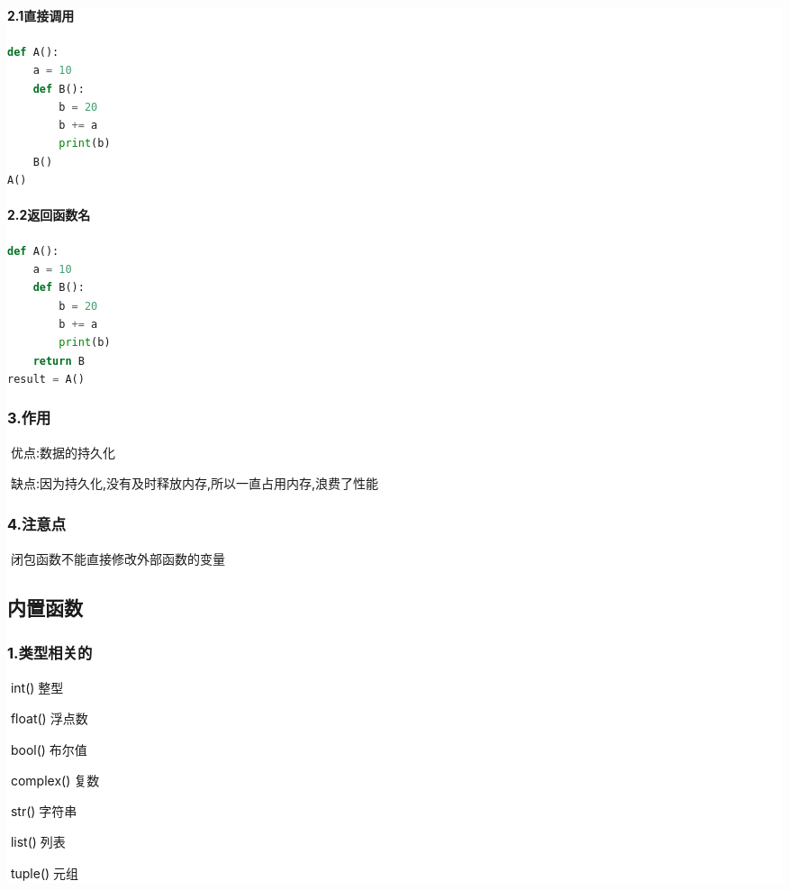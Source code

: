 #### 	2.1直接调用	

```python
def A():
	a = 10
	def B():
		b = 20
		b += a
		print(b)
	B()
A()
```

#### 	2.2返回函数名

```python
def A():
	a = 10
	def B():
		b = 20
		b += a
		print(b)
	return B
result = A()
```

### 3.作用

​	优点:数据的持久化

​	缺点:因为持久化,没有及时释放内存,所以一直占用内存,浪费了性能

### 4.注意点

​	闭包函数不能直接修改外部函数的变量





## 内置函数

### 1.类型相关的

​	int()			整型

​	float()		浮点数

​	bool()		布尔值

​	complex()	复数

​	str()			字符串

​	list()			列表

​	tuple()		元组
